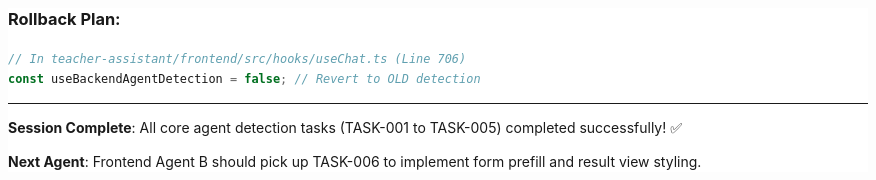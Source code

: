 ### Rollback Plan:
```typescript
// In teacher-assistant/frontend/src/hooks/useChat.ts (Line 706)
const useBackendAgentDetection = false; // Revert to OLD detection
```

---

**Session Complete**: All core agent detection tasks (TASK-001 to TASK-005) completed successfully! ✅

**Next Agent**: Frontend Agent B should pick up TASK-006 to implement form prefill and result view styling.
